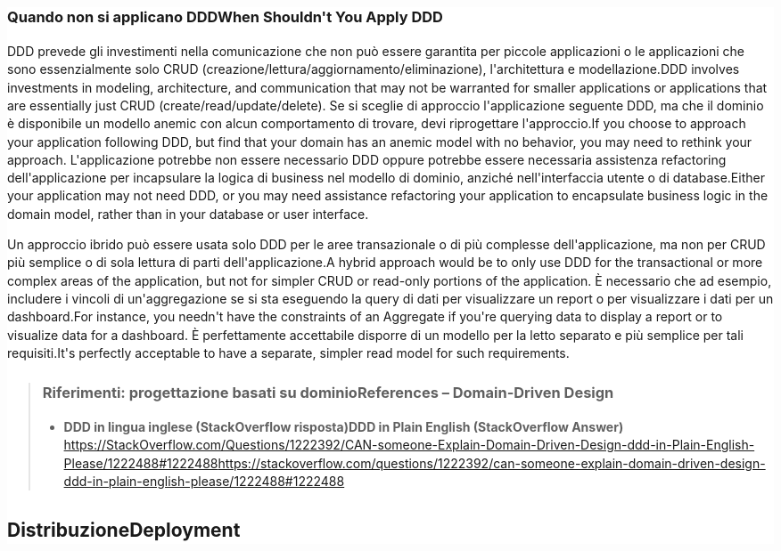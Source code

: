 ### <a name="when-shouldnt-you-apply-ddd"></a><span data-ttu-id="5bd64-372">Quando non si applicano DDD</span><span class="sxs-lookup"><span data-stu-id="5bd64-372">When Shouldn't You Apply DDD</span></span>

<span data-ttu-id="5bd64-373">DDD prevede gli investimenti nella comunicazione che non può essere garantita per piccole applicazioni o le applicazioni che sono essenzialmente solo CRUD (creazione/lettura/aggiornamento/eliminazione), l'architettura e modellazione.</span><span class="sxs-lookup"><span data-stu-id="5bd64-373">DDD involves investments in modeling, architecture, and communication that may not be warranted for smaller applications or applications that are essentially just CRUD (create/read/update/delete).</span></span> <span data-ttu-id="5bd64-374">Se si sceglie di approccio l'applicazione seguente DDD, ma che il dominio è disponibile un modello anemic con alcun comportamento di trovare, devi riprogettare l'approccio.</span><span class="sxs-lookup"><span data-stu-id="5bd64-374">If you choose to approach your application following DDD, but find that your domain has an anemic model with no behavior, you may need to rethink your approach.</span></span> <span data-ttu-id="5bd64-375">L'applicazione potrebbe non essere necessario DDD oppure potrebbe essere necessaria assistenza refactoring dell'applicazione per incapsulare la logica di business nel modello di dominio, anziché nell'interfaccia utente o di database.</span><span class="sxs-lookup"><span data-stu-id="5bd64-375">Either your application may not need DDD, or you may need assistance refactoring your application to encapsulate business logic in the domain model, rather than in your database or user interface.</span></span>

<span data-ttu-id="5bd64-376">Un approccio ibrido può essere usata solo DDD per le aree transazionale o di più complesse dell'applicazione, ma non per CRUD più semplice o di sola lettura di parti dell'applicazione.</span><span class="sxs-lookup"><span data-stu-id="5bd64-376">A hybrid approach would be to only use DDD for the transactional or more complex areas of the application, but not for simpler CRUD or read-only portions of the application.</span></span> <span data-ttu-id="5bd64-377">È necessario che ad esempio, includere i vincoli di un'aggregazione se si sta eseguendo la query di dati per visualizzare un report o per visualizzare i dati per un dashboard.</span><span class="sxs-lookup"><span data-stu-id="5bd64-377">For instance, you needn't have the constraints of an Aggregate if you're querying data to display a report or to visualize data for a dashboard.</span></span> <span data-ttu-id="5bd64-378">È perfettamente accettabile disporre di un modello per la letto separato e più semplice per tali requisiti.</span><span class="sxs-lookup"><span data-stu-id="5bd64-378">It's perfectly acceptable to have a separate, simpler read model for such requirements.</span></span>

> ### <a name="references--domain-driven-design"></a><span data-ttu-id="5bd64-379">Riferimenti: progettazione basati su dominio</span><span class="sxs-lookup"><span data-stu-id="5bd64-379">References – Domain-Driven Design</span></span>
> - <span data-ttu-id="5bd64-380">**DDD in lingua inglese (StackOverflow risposta)**</span><span class="sxs-lookup"><span data-stu-id="5bd64-380">**DDD in Plain English (StackOverflow Answer)**</span></span>  
> <span data-ttu-id="5bd64-381"><https://StackOverflow.com/Questions/1222392/CAN-someone-Explain-Domain-Driven-Design-ddd-in-Plain-English-Please/1222488#1222488></span><span class="sxs-lookup"><span data-stu-id="5bd64-381"><https://stackoverflow.com/questions/1222392/can-someone-explain-domain-driven-design-ddd-in-plain-english-please/1222488#1222488></span></span>

## <a name="deployment"></a><span data-ttu-id="5bd64-382">Distribuzione</span><span class="sxs-lookup"><span data-stu-id="5bd64-382">Deployment</span></span>

